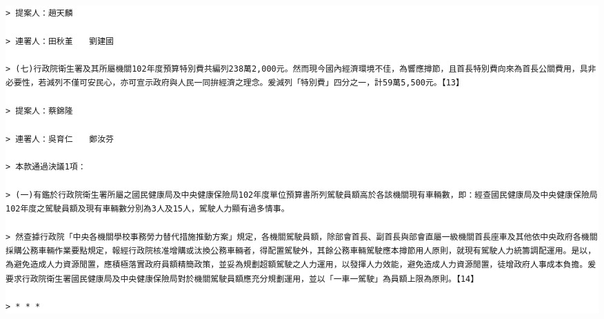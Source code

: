 
    > 提案人：趙天麟

    > 連署人：田秋堇　　劉建國

    > (七)行政院衛生署及其所屬機關102年度預算特別費共編列238萬2,000元。然而現今國內經濟環境不佳，為響應撙節，且首長特別費向來為首長公關費用，具非必要性，若減列不僅可安民心，亦可宣示政府與人民一同拚經濟之理念。爰減列「特別費」四分之一，計59萬5,500元。【13】

    > 提案人：蔡錦隆

    > 連署人：吳育仁　　鄭汝芬

    > 本款通過決議1項：

    > (一)有鑑於行政院衛生署所屬之國民健康局及中央健康保險局102年度單位預算書所列駕駛員額高於各該機關現有車輛數，即：經查國民健康局及中央健康保險局102年度之駕駛員額及現有車輛數分別為3人及15人，駕駛人力顯有過多情事。

    > 然查據行政院「中央各機關學校事務勞力替代措施推動方案」規定，各機關駕駛員額，除部會首長、副首長與部會直屬一級機關首長座車及其他依中央政府各機關採購公務車輛作業要點規定，報經行政院核准增購或汰換公務車輛者，得配置駕駛外，其餘公務車輛駕駛應本撙節用人原則，就現有駕駛人力統籌調配運用。是以，為避免造成人力資源閒置，應積極落實政府員額精簡政策，並妥為規劃超額駕駛之人力運用，以發揮人力效能，避免造成人力資源閒置，徒增政府人事成本負擔。爰要求行政院衛生署國民健康局及中央健康保險局對於機關駕駛員額應充分規劃運用，並以「一車一駕駛」為員額上限為原則。【14】

    > * * *
